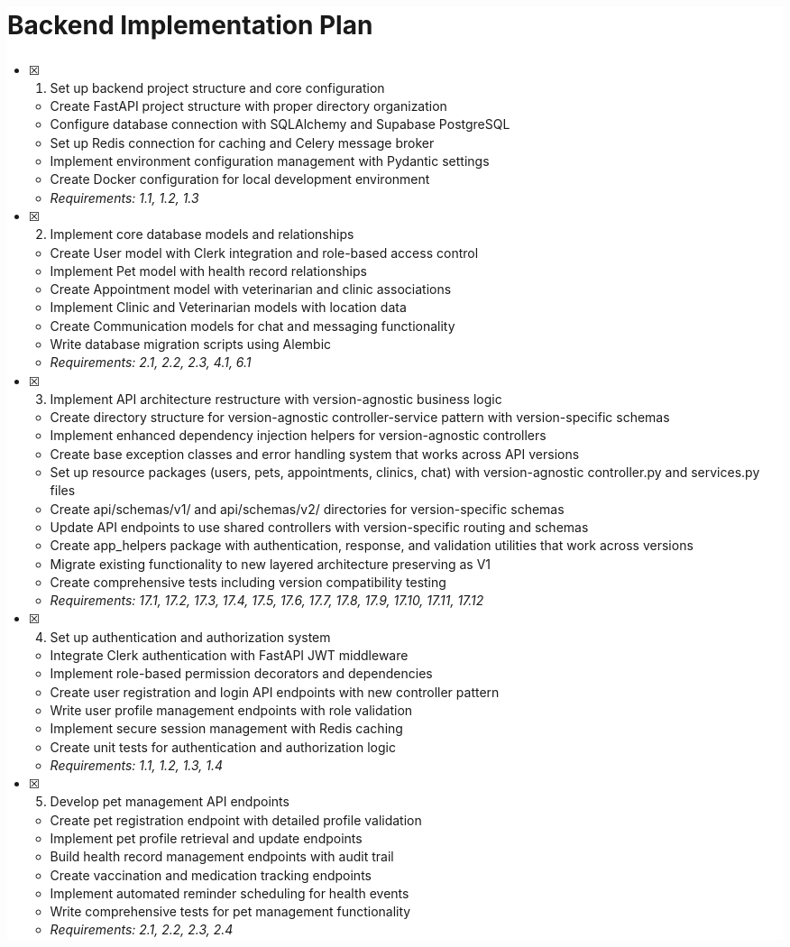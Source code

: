 # Backend Implementation Plan

- [x] 1. Set up backend project structure and core configuration

  - Create FastAPI project structure with proper directory organization
  - Configure database connection with SQLAlchemy and Supabase PostgreSQL
  - Set up Redis connection for caching and Celery message broker
  - Implement environment configuration management with Pydantic settings
  - Create Docker configuration for local development environment
  - _Requirements: 1.1, 1.2, 1.3_

- [x] 2. Implement core database models and relationships

  - Create User model with Clerk integration and role-based access control
  - Implement Pet model with health record relationships
  - Create Appointment model with veterinarian and clinic associations
  - Implement Clinic and Veterinarian models with location data
  - Create Communication models for chat and messaging functionality
  - Write database migration scripts using Alembic
  - _Requirements: 2.1, 2.2, 2.3, 4.1, 6.1_

- [x] 3. Implement API architecture restructure with version-agnostic business logic

  - Create directory structure for version-agnostic controller-service pattern with version-specific schemas
  - Implement enhanced dependency injection helpers for version-agnostic controllers
  - Create base exception classes and error handling system that works across API versions
  - Set up resource packages (users, pets, appointments, clinics, chat) with version-agnostic controller.py and services.py files
  - Create api/schemas/v1/ and api/schemas/v2/ directories for version-specific schemas
  - Update API endpoints to use shared controllers with version-specific routing and schemas
  - Create app_helpers package with authentication, response, and validation utilities that work across versions
  - Migrate existing functionality to new layered architecture preserving as V1
  - Create comprehensive tests including version compatibility testing
  - _Requirements: 17.1, 17.2, 17.3, 17.4, 17.5, 17.6, 17.7, 17.8, 17.9, 17.10, 17.11, 17.12_

- [x] 4. Set up authentication and authorization system

  - Integrate Clerk authentication with FastAPI JWT middleware
  - Implement role-based permission decorators and dependencies
  - Create user registration and login API endpoints with new controller pattern
  - Write user profile management endpoints with role validation
  - Implement secure session management with Redis caching
  - Create unit tests for authentication and authorization logic
  - _Requirements: 1.1, 1.2, 1.3, 1.4_

- [x] 5. Develop pet management API endpoints

  - Create pet registration endpoint with detailed profile validation
  - Implement pet profile retrieval and update endpoints
  - Build health record management endpoints with audit trail
  - Create vaccination and medication tracking endpoints
  - Implement automated reminder scheduling for health events
  - Write comprehensive tests for pet management functionality
  - _Requirements: 2.1, 2.2, 2.3, 2.4_
